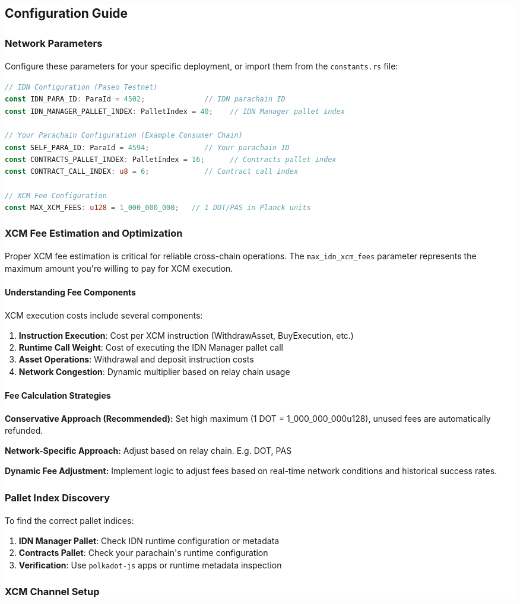 ## Configuration Guide

### Network Parameters

Configure these parameters for your specific deployment, or import them from the `constants.rs` file:

```rust
// IDN Configuration (Paseo Testnet)
const IDN_PARA_ID: ParaId = 4502;              // IDN parachain ID
const IDN_MANAGER_PALLET_INDEX: PalletIndex = 40;    // IDN Manager pallet index

// Your Parachain Configuration (Example Consumer Chain)
const SELF_PARA_ID: ParaId = 4594;             // Your parachain ID
const CONTRACTS_PALLET_INDEX: PalletIndex = 16;      // Contracts pallet index
const CONTRACT_CALL_INDEX: u8 = 6;             // Contract call index

// XCM Fee Configuration
const MAX_XCM_FEES: u128 = 1_000_000_000;   // 1 DOT/PAS in Planck units
```

### XCM Fee Estimation and Optimization

Proper XCM fee estimation is critical for reliable cross-chain operations. The `max_idn_xcm_fees` parameter represents the maximum amount you're willing to pay for XCM execution.

#### Understanding Fee Components

XCM execution costs include several components:

1. **Instruction Execution**: Cost per XCM instruction (WithdrawAsset, BuyExecution, etc.)
2. **Runtime Call Weight**: Cost of executing the IDN Manager pallet call
3. **Asset Operations**: Withdrawal and deposit instruction costs
4. **Network Congestion**: Dynamic multiplier based on relay chain usage

#### Fee Calculation Strategies

**Conservative Approach (Recommended):** Set high maximum (1 DOT = 1_000_000_000u128), unused fees are automatically refunded.

**Network-Specific Approach:** Adjust based on relay chain. E.g. DOT, PAS

**Dynamic Fee Adjustment:** Implement logic to adjust fees based on real-time network conditions and historical success rates.

### Pallet Index Discovery

To find the correct pallet indices:

1. **IDN Manager Pallet**: Check IDN runtime configuration or metadata
2. **Contracts Pallet**: Check your parachain's runtime configuration
3. **Verification**: Use `polkadot-js` apps or runtime metadata inspection

### XCM Channel Setup

